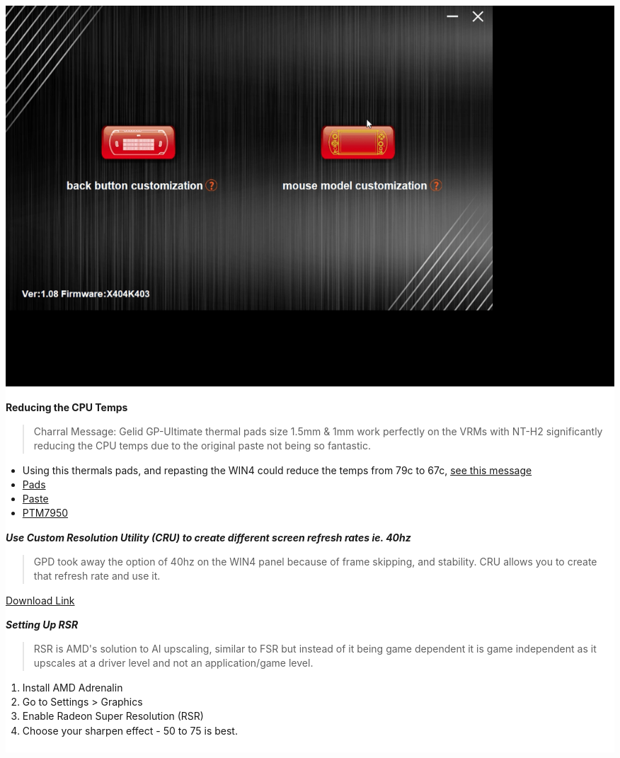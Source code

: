  ![](images/Wincontrols.gif)
 </br>

**Reducing the CPU Temps**
> Charral Message: Gelid GP-Ultimate thermal pads size 1.5mm & 1mm work perfectly on the VRMs with NT-H2 significantly reducing the CPU temps due to the original paste not being so fantastic.
* Using this thermals pads, and repasting the WIN4 could reduce the temps from 79c to 67c, [see this message](https://discord.com/channels/243411108940087297/950574522011119707/1099991883847049246)
* [Pads](https://www.amazon.com/dp/B0922H1V6V?th=1)
* [Paste](https://www.amazon.com/Noctua-NT-H2-Thermal-Cleaning-Performance/dp/B07MZ45X9G/)
* [PTM7950](https://www.moddiy.com/products/Honeywell-PTM7950-SP-Super-Highly-Thermally-Conductive-PCM-Pad.html)

***Use Custom Resolution Utility (CRU) to create different screen refresh rates ie. 40hz***
> GPD took away the option of 40hz on the WIN4 panel because of frame skipping, and stability. CRU allows you to create that refresh rate and use it.

[Download Link](https://www.monitortests.com/forum/Thread-Custom-Resolution-Utility-CRU)
</br>

***Setting Up RSR***
> RSR is AMD's solution to AI upscaling, similar to FSR but instead of it being game dependent it is game independent as it upscales at a driver level and not an application/game level.

1. Install AMD Adrenalin
2. Go to Settings > Graphics
3. Enable Radeon Super Resolution (RSR)
4. Choose your sharpen effect - 50 to 75 is best. </br> </br>